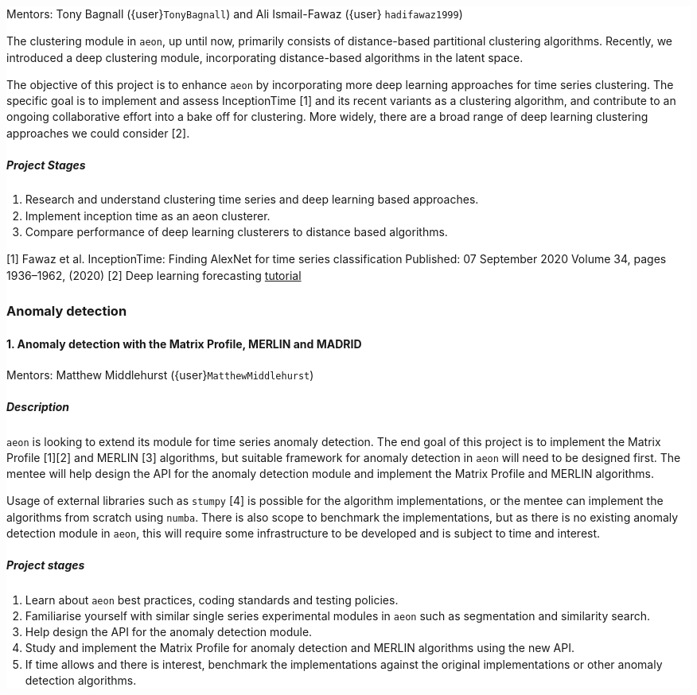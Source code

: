 Mentors: Tony Bagnall ({user}`TonyBagnall`)  and Ali Ismail-Fawaz ({user}
`hadifawaz1999`)

The clustering module in `aeon`, up until now, primarily consists of distance-based
partitional clustering algorithms. Recently, we introduced a deep clustering module,
incorporating distance-based algorithms in the latent space.

The objective of this project is to enhance `aeon` by incorporating more deep learning
approaches for time series clustering. The specific goal is to implement and assess
InceptionTime [1] and its recent variants as a clustering algorithm, and contribute to
an ongoing collaborative effort into a bake off for clustering. More widely, there
are a broad range of deep learning clustering approaches we could consider [2].

##### Project Stages

1. Research and understand clustering time series and deep learning based approaches.
2. Implement inception time as an aeon clusterer.
3. Compare performance of deep learning clusterers to distance based algorithms.

[1] Fawaz et al. InceptionTime: Finding AlexNet for time series classification
Published: 07 September 2020 Volume 34, pages 1936–1962, (2020)
[2] Deep learning forecasting [tutorial](https://lovvge.github.io/Forecasting-Tutorial-ECML-2023/)

### Anomaly detection


#### 1. Anomaly detection with the Matrix Profile, MERLIN and MADRID

Mentors: Matthew Middlehurst ({user}`MatthewMiddlehurst`)

##### Description

`aeon` is looking to extend its module for time series anomaly detection. The
end goal of this project is to implement the Matrix Profile [1][2] and MERLIN [3]
algorithms, but suitable framework for anomaly detection in `aeon` will need to be
designed first. The mentee will help design the API for the anomaly detection module
and implement the Matrix Profile and MERLIN algorithms.

Usage of external libraries such as `stumpy` [4] is possible for the algorithm
implementations, or the mentee can implement the algorithms from scratch using `numba`.
There is also scope to benchmark the implementations, but as there is no existing
anomaly detection module in `aeon`, this will require some infrastructure to be
developed and is subject to time and interest.

##### Project stages

1. Learn about `aeon` best practices, coding standards and testing policies.
2. Familiarise yourself with similar single series experimental modules in `aeon` such
as segmentation and similarity search.
3. Help design the API for the anomaly detection module.
4. Study and implement the Matrix Profile for anomaly detection and MERLIN algorithms
using the new API.
5. If time allows and there is interest, benchmark the implementations against the
original implementations or other anomaly detection algorithms.


[//]: # (Try to put references in harvard style for consistency.)